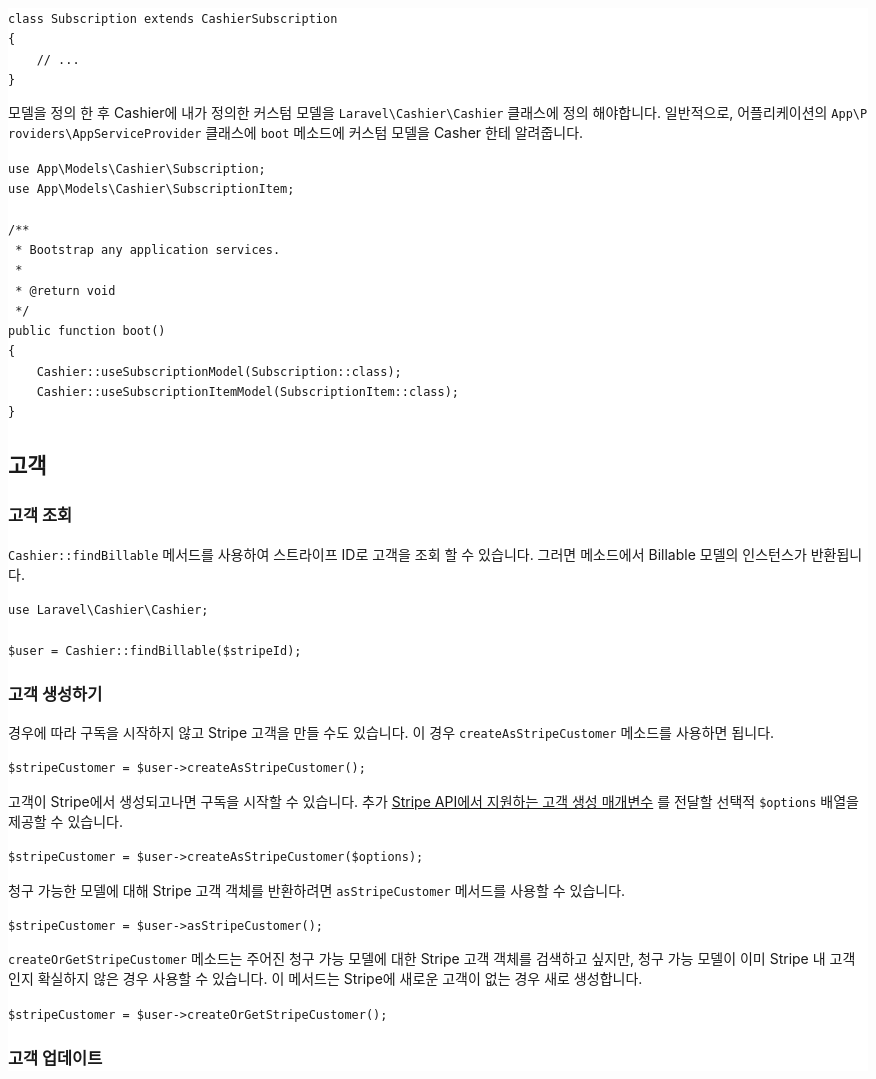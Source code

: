     class Subscription extends CashierSubscription
    {
        // ...
    }

모델을 정의 한 후 Cashier에 내가 정의한 커스텀 모델을 `Laravel\Cashier\Cashier` 클래스에 정의 해야합니다. 일반적으로, 어플리케이션의 `App\Providers\AppServiceProvider` 클래스에 `boot` 메소드에 커스텀 모델을 Casher 한테 알려줍니다.

    use App\Models\Cashier\Subscription;
    use App\Models\Cashier\SubscriptionItem;

    /**
     * Bootstrap any application services.
     *
     * @return void
     */
    public function boot()
    {
        Cashier::useSubscriptionModel(Subscription::class);
        Cashier::useSubscriptionItemModel(SubscriptionItem::class);
    }

<a name="customers"></a>
## 고객

<a name="retrieving-customers"></a>
### 고객 조회

`Cashier::findBillable` 메서드를 사용하여 스트라이프 ID로 고객을 조회 할 수 있습니다. 그러면 메소드에서 Billable 모델의 인스턴스가 반환됩니다.

    use Laravel\Cashier\Cashier;

    $user = Cashier::findBillable($stripeId);

<a name="creating-customers"></a>
### 고객 생성하기

경우에 따라 구독을 시작하지 않고 Stripe 고객을 만들 수도 있습니다. 이 경우 `createAsStripeCustomer` 메소드를 사용하면 됩니다.

    $stripeCustomer = $user->createAsStripeCustomer();

고객이 Stripe에서 생성되고나면 구독을 시작할 수 있습니다. 추가 [Stripe API에서 지원하는 고객 생성 매개변수](https://stripe.com/docs/api/customers/create) 를 전달할 선택적 `$options` 배열을 제공할 수 있습니다.

    $stripeCustomer = $user->createAsStripeCustomer($options);

청구 가능한 모델에 대해 Stripe 고객 객체를 반환하려면 `asStripeCustomer` 메서드를 사용할 수 있습니다.

    $stripeCustomer = $user->asStripeCustomer();

`createOrGetStripeCustomer` 메소드는 주어진 청구 가능 모델에 대한 Stripe 고객 객체를 검색하고 싶지만, 청구 가능 모델이 이미 Stripe 내 고객인지 확실하지 않은 경우 사용할 수 있습니다. 이 메서드는 Stripe에 새로운 고객이 없는 경우 새로 생성합니다.

    $stripeCustomer = $user->createOrGetStripeCustomer();

<a name="updating-customers"></a>
### 고객 업데이트
